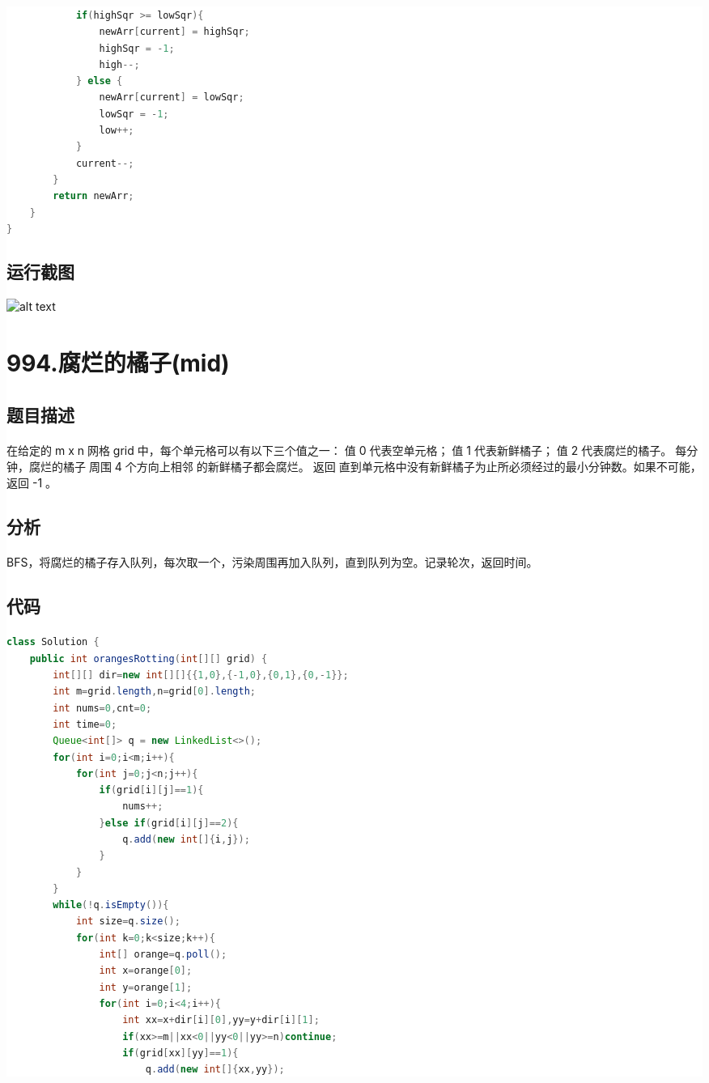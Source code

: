 ```java
            if(highSqr >= lowSqr){
                newArr[current] = highSqr;
                highSqr = -1;
                high--;
            } else {
                newArr[current] = lowSqr;
                lowSqr = -1;
                low++;
            }
            current--;
        }
        return newArr;
    }
}
```
## 运行截图
![alt text](assets/977.png.png)

# 994.腐烂的橘子(mid)
## 题目描述
在给定的 m x n 网格 grid 中，每个单元格可以有以下三个值之一：
    值 0 代表空单元格；
    值 1 代表新鲜橘子；
    值 2 代表腐烂的橘子。
每分钟，腐烂的橘子 周围 4 个方向上相邻 的新鲜橘子都会腐烂。
返回 直到单元格中没有新鲜橘子为止所必须经过的最小分钟数。如果不可能，返回 -1 。
## 分析
BFS，将腐烂的橘子存入队列，每次取一个，污染周围再加入队列，直到队列为空。记录轮次，返回时间。
## 代码
```java
class Solution {
    public int orangesRotting(int[][] grid) {
        int[][] dir=new int[][]{{1,0},{-1,0},{0,1},{0,-1}};
        int m=grid.length,n=grid[0].length;
        int nums=0,cnt=0;
        int time=0;
        Queue<int[]> q = new LinkedList<>();
        for(int i=0;i<m;i++){
            for(int j=0;j<n;j++){
                if(grid[i][j]==1){
                    nums++;
                }else if(grid[i][j]==2){
                    q.add(new int[]{i,j});
                }
            }
        }
        while(!q.isEmpty()){
            int size=q.size();
            for(int k=0;k<size;k++){
                int[] orange=q.poll();
                int x=orange[0];
                int y=orange[1];
                for(int i=0;i<4;i++){
                    int xx=x+dir[i][0],yy=y+dir[i][1];
                    if(xx>=m||xx<0||yy<0||yy>=n)continue;
                    if(grid[xx][yy]==1){
                        q.add(new int[]{xx,yy});
```